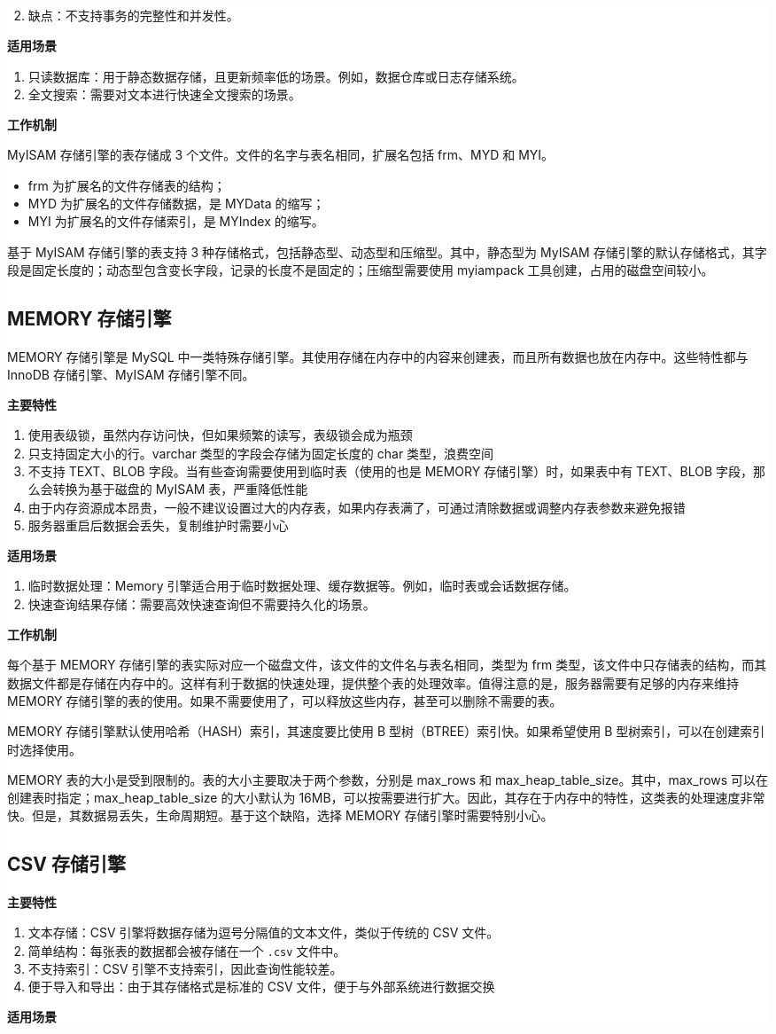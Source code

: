 2. 缺点：不支持事务的完整性和并发性。

**适用场景**

1. 只读数据库：用于静态数据存储，且更新频率低的场景。例如，数据仓库或日志存储系统。
2. 全文搜索：需要对文本进行快速全文搜索的场景。

**工作机制**

MyISAM 存储引擎的表存储成 3 个文件。文件的名字与表名相同，扩展名包括 frm、MYD 和 MYI。

* frm 为扩展名的文件存储表的结构；
* MYD 为扩展名的文件存储数据，是 MYData 的缩写；
* MYI 为扩展名的文件存储索引，是 MYIndex 的缩写。

基于 MyISAM 存储引擎的表支持 3 种存储格式，包括静态型、动态型和压缩型。其中，静态型为 MyISAM 存储引擎的默认存储格式，其字段是固定长度的；动态型包含变长字段，记录的长度不是固定的；压缩型需要使用 myiampack 工具创建，占用的磁盘空间较小。

## MEMORY 存储引擎

MEMORY 存储引擎是 MySQL 中一类特殊存储引擎。其使用存储在内存中的内容来创建表，而且所有数据也放在内存中。这些特性都与 InnoDB 存储引擎、MyISAM 存储引擎不同。

**主要特性**

1. 使用表级锁，虽然内存访问快，但如果频繁的读写，表级锁会成为瓶颈
2. 只支持固定大小的行。varchar 类型的字段会存储为固定长度的 char 类型，浪费空间
3. 不支持 TEXT、BLOB 字段。当有些查询需要使用到临时表（使用的也是 MEMORY 存储引擎）时，如果表中有 TEXT、BLOB 字段，那么会转换为基于磁盘的 MyISAM 表，严重降低性能
4. 由于内存资源成本昂贵，一般不建议设置过大的内存表，如果内存表满了，可通过清除数据或调整内存表参数来避免报错
5. 服务器重启后数据会丢失，复制维护时需要小心

**适用场景**

1. 临时数据处理：Memory 引擎适合用于临时数据处理、缓存数据等。例如，临时表或会话数据存储。
2. 快速查询结果存储：需要高效快速查询但不需要持久化的场景。

**工作机制**

每个基于 MEMORY 存储引擎的表实际对应一个磁盘文件，该文件的文件名与表名相同，类型为 frm 类型，该文件中只存储表的结构，而其数据文件都是存储在内存中的。这样有利于数据的快速处理，提供整个表的处理效率。值得注意的是，服务器需要有足够的内存来维持 MEMORY 存储引擎的表的使用。如果不需要使用了，可以释放这些内存，甚至可以删除不需要的表。

MEMORY 存储引擎默认使用哈希（HASH）索引，其速度要比使用 B 型树（BTREE）索引快。如果希望使用 B 型树索引，可以在创建索引时选择使用。

MEMORY 表的大小是受到限制的。表的大小主要取决于两个参数，分别是 max_rows 和 max_heap_table_size。其中，max_rows 可以在创建表时指定；max_heap_table_size 的大小默认为 16MB，可以按需要进行扩大。因此，其存在于内存中的特性，这类表的处理速度非常快。但是，其数据易丢失，生命周期短。基于这个缺陷，选择 MEMORY 存储引擎时需要特别小心。

## CSV 存储引擎

**主要特性**

1. 文本存储：CSV 引擎将数据存储为逗号分隔值的文本文件，类似于传统的 CSV 文件。
2. 简单结构：每张表的数据都会被存储在一个 `.csv` 文件中。
3. 不支持索引：CSV 引擎不支持索引，因此查询性能较差。
4. 便于导入和导出：由于其存储格式是标准的 CSV 文件，便于与外部系统进行数据交换

**适用场景**
